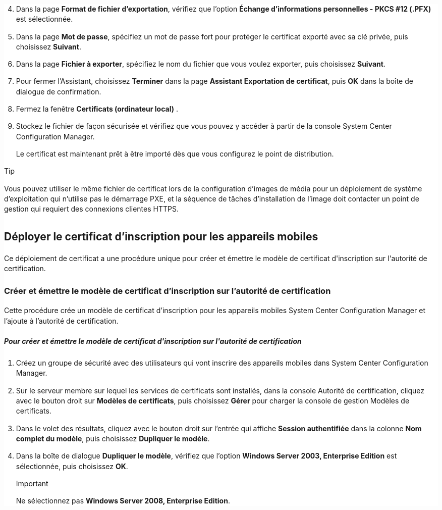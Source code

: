 4. Dans la page **Format de fichier d’exportation**, vérifiez que l’option **Échange d’informations personnelles - PKCS #12 (.PFX)** est sélectionnée.  

5. Dans la page **Mot de passe**, spécifiez un mot de passe fort pour protéger le certificat exporté avec sa clé privée, puis choisissez **Suivant**.  

6. Dans la page **Fichier à exporter**, spécifiez le nom du fichier que vous voulez exporter, puis choisissez **Suivant**.  

7. Pour fermer l’Assistant, choisissez **Terminer** dans la page **Assistant Exportation de certificat**, puis **OK** dans la boîte de dialogue de confirmation.  

8. Fermez la fenêtre **Certificats (ordinateur local)** .  

9. Stockez le fichier de façon sécurisée et vérifiez que vous pouvez y accéder à partir de la console System Center Configuration Manager.  

   Le certificat est maintenant prêt à être importé dès que vous configurez le point de distribution.  

> [!TIP]  
>  Vous pouvez utiliser le même fichier de certificat lors de la configuration d’images de média pour un déploiement de système d’exploitation qui n’utilise pas le démarrage PXE, et la séquence de tâches d’installation de l’image doit contacter un point de gestion qui requiert des connexions clientes HTTPS.  

##  <a name="BKMK_mobiledevices2008_cm2012"></a> Déployer le certificat d’inscription pour les appareils mobiles  
 Ce déploiement de certificat a une procédure unique pour créer et émettre le modèle de certificat d'inscription sur l'autorité de certification.  

### <a name="create-and-issue-the-enrollment-certificate-template-on-the-certification-authority"></a>Créer et émettre le modèle de certificat d’inscription sur l’autorité de certification  
 Cette procédure crée un modèle de certificat d’inscription pour les appareils mobiles System Center Configuration Manager et l’ajoute à l’autorité de certification.  

##### <a name="to-create-and-issue-the-enrollment-certificate-template-on-the-certification-authority"></a>Pour créer et émettre le modèle de certificat d'inscription sur l'autorité de certification  

1. Créez un groupe de sécurité avec des utilisateurs qui vont inscrire des appareils mobiles dans System Center Configuration Manager.  

2. Sur le serveur membre sur lequel les services de certificats sont installés, dans la console Autorité de certification, cliquez avec le bouton droit sur **Modèles de certificats**, puis choisissez **Gérer** pour charger la console de gestion Modèles de certificats.  

3. Dans le volet des résultats, cliquez avec le bouton droit sur l’entrée qui affiche **Session authentifiée** dans la colonne **Nom complet du modèle**, puis choisissez **Dupliquer le modèle**.  

4. Dans la boîte de dialogue **Dupliquer le modèle**, vérifiez que l’option **Windows Server 2003, Enterprise Edition** est sélectionnée, puis choisissez **OK**.  

   > [!IMPORTANT]  
   >  Ne sélectionnez pas **Windows Server 2008, Enterprise Edition**.  
